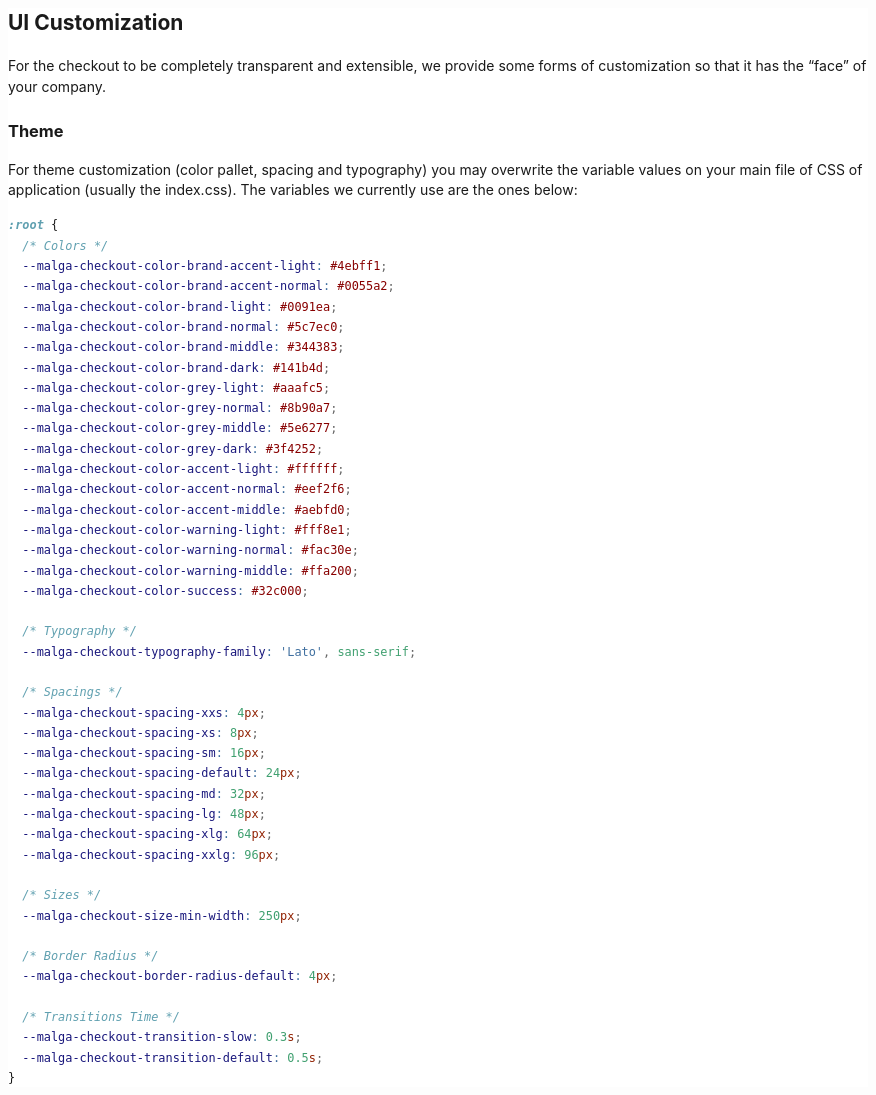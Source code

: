 ## UI Customization

For the checkout to be completely transparent and extensible, we provide some forms of customization so that it has the “face” of your company.

### Theme

For theme customization (color pallet, spacing and typography) you may overwrite the variable values on your main file of CSS of application (usually the index.css). The variables we currently use are the ones below:

```css
:root {
  /* Colors */
  --malga-checkout-color-brand-accent-light: #4ebff1;
  --malga-checkout-color-brand-accent-normal: #0055a2;
  --malga-checkout-color-brand-light: #0091ea;
  --malga-checkout-color-brand-normal: #5c7ec0;
  --malga-checkout-color-brand-middle: #344383;
  --malga-checkout-color-brand-dark: #141b4d;
  --malga-checkout-color-grey-light: #aaafc5;
  --malga-checkout-color-grey-normal: #8b90a7;
  --malga-checkout-color-grey-middle: #5e6277;
  --malga-checkout-color-grey-dark: #3f4252;
  --malga-checkout-color-accent-light: #ffffff;
  --malga-checkout-color-accent-normal: #eef2f6;
  --malga-checkout-color-accent-middle: #aebfd0;
  --malga-checkout-color-warning-light: #fff8e1;
  --malga-checkout-color-warning-normal: #fac30e;
  --malga-checkout-color-warning-middle: #ffa200;
  --malga-checkout-color-success: #32c000;

  /* Typography */
  --malga-checkout-typography-family: 'Lato', sans-serif;

  /* Spacings */
  --malga-checkout-spacing-xxs: 4px;
  --malga-checkout-spacing-xs: 8px;
  --malga-checkout-spacing-sm: 16px;
  --malga-checkout-spacing-default: 24px;
  --malga-checkout-spacing-md: 32px;
  --malga-checkout-spacing-lg: 48px;
  --malga-checkout-spacing-xlg: 64px;
  --malga-checkout-spacing-xxlg: 96px;

  /* Sizes */
  --malga-checkout-size-min-width: 250px;

  /* Border Radius */
  --malga-checkout-border-radius-default: 4px;

  /* Transitions Time */
  --malga-checkout-transition-slow: 0.3s;
  --malga-checkout-transition-default: 0.5s;
}
```
